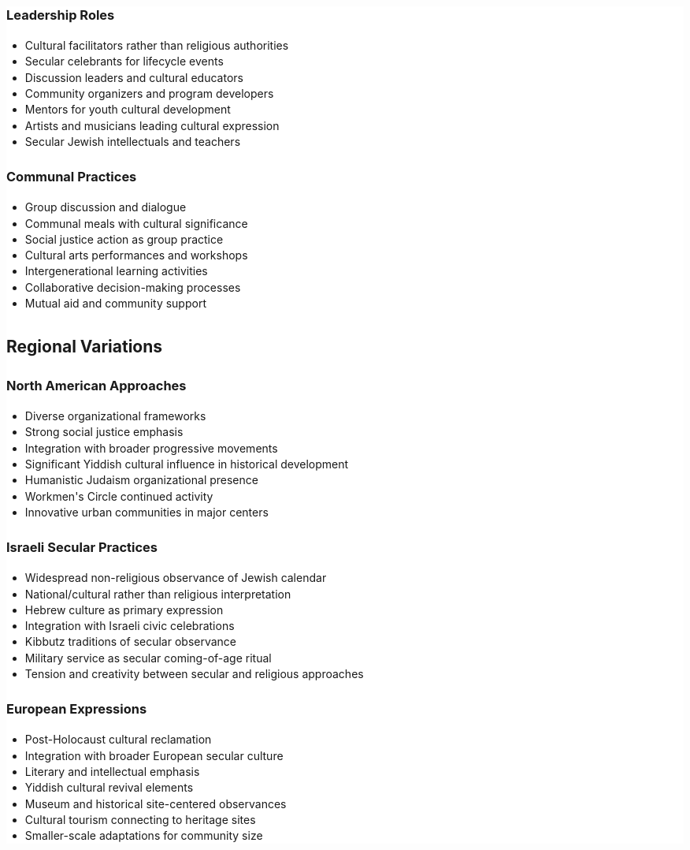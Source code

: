 ### Leadership Roles

- Cultural facilitators rather than religious authorities
- Secular celebrants for lifecycle events
- Discussion leaders and cultural educators
- Community organizers and program developers
- Mentors for youth cultural development
- Artists and musicians leading cultural expression
- Secular Jewish intellectuals and teachers

### Communal Practices

- Group discussion and dialogue
- Communal meals with cultural significance
- Social justice action as group practice
- Cultural arts performances and workshops
- Intergenerational learning activities
- Collaborative decision-making processes
- Mutual aid and community support

## Regional Variations

### North American Approaches

- Diverse organizational frameworks
- Strong social justice emphasis
- Integration with broader progressive movements
- Significant Yiddish cultural influence in historical development
- Humanistic Judaism organizational presence
- Workmen's Circle continued activity
- Innovative urban communities in major centers

### Israeli Secular Practices

- Widespread non-religious observance of Jewish calendar
- National/cultural rather than religious interpretation
- Hebrew culture as primary expression
- Integration with Israeli civic celebrations
- Kibbutz traditions of secular observance
- Military service as secular coming-of-age ritual
- Tension and creativity between secular and religious approaches

### European Expressions

- Post-Holocaust cultural reclamation
- Integration with broader European secular culture
- Literary and intellectual emphasis
- Yiddish cultural revival elements
- Museum and historical site-centered observances
- Cultural tourism connecting to heritage sites
- Smaller-scale adaptations for community size
